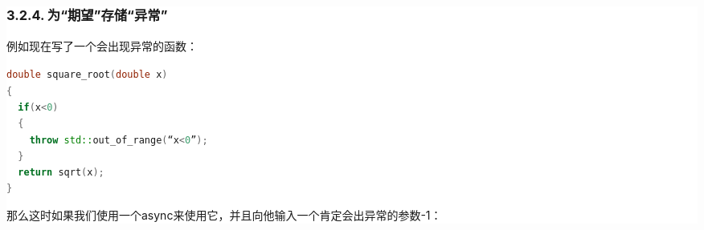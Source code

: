 ### 3.2.4. 为“期望”存储“异常”
例如现在写了一个会出现异常的函数：
```c++
double square_root(double x)
{
  if(x<0)
  {
    throw std::out_of_range(“x<0”);
  }
  return sqrt(x);
}
```
那么这时如果我们使用一个async来使用它，并且向他输入一个肯定会出异常的参数-1：
